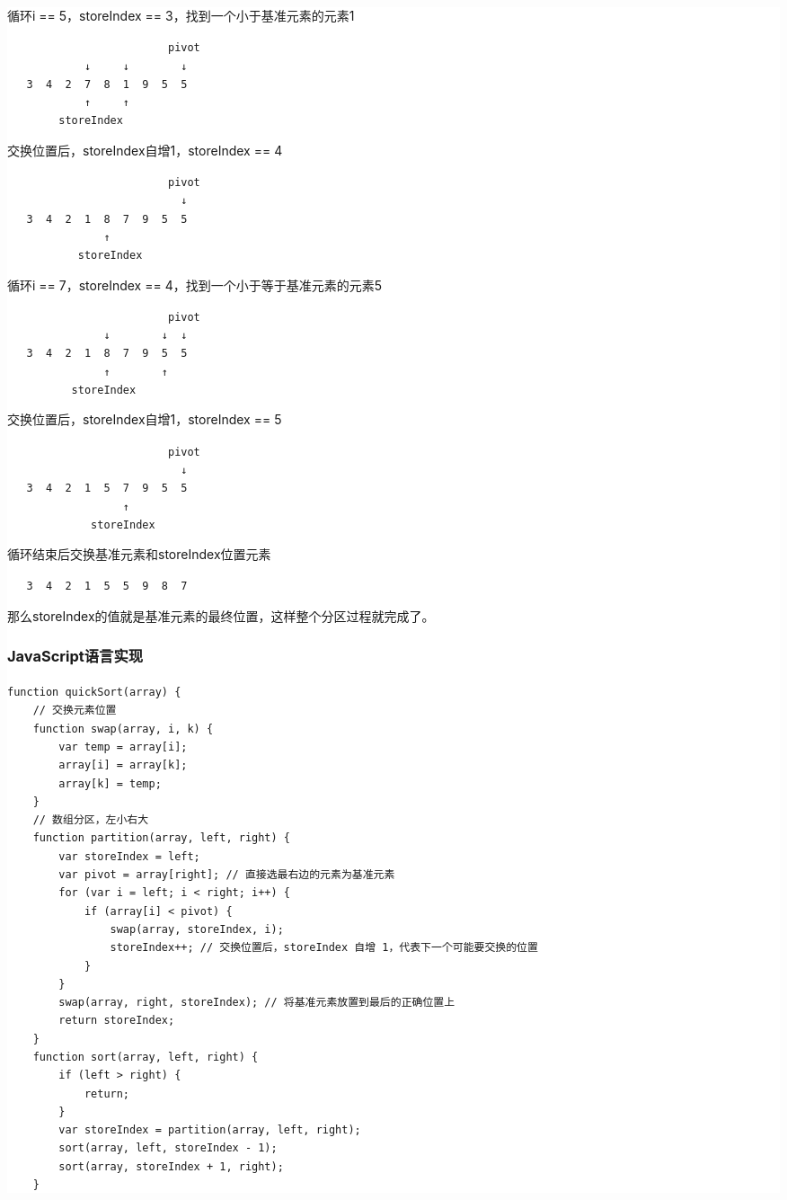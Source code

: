 循环i == 5，storeIndex == 3，找到一个小于基准元素的元素1

                             pivot
                ↓     ↓        ↓
       3  4  2  7  8  1  9  5  5
                ↑     ↑
            storeIndex

交换位置后，storeIndex自增1，storeIndex == 4

                             pivot
                               ↓
       3  4  2  1  8  7  9  5  5
                   ↑       
               storeIndex

循环i == 7，storeIndex == 4，找到一个小于等于基准元素的元素5

                             pivot
                   ↓        ↓  ↓
       3  4  2  1  8  7  9  5  5
                   ↑        ↑   
              storeIndex

交换位置后，storeIndex自增1，storeIndex == 5

                             pivot
                               ↓
       3  4  2  1  5  7  9  5  5
                      ↑
                 storeIndex

循环结束后交换基准元素和storeIndex位置元素

       3  4  2  1  5  5  9  8  7

那么storeIndex的值就是基准元素的最终位置，这样整个分区过程就完成了。

### JavaScript语言实现

    function quickSort(array) {
        // 交换元素位置
        function swap(array, i, k) {
            var temp = array[i];
            array[i] = array[k];
            array[k] = temp;
        }
        // 数组分区，左小右大
        function partition(array, left, right) {
            var storeIndex = left;        
            var pivot = array[right]; // 直接选最右边的元素为基准元素
            for (var i = left; i < right; i++) {
                if (array[i] < pivot) {
                    swap(array, storeIndex, i);
                    storeIndex++; // 交换位置后，storeIndex 自增 1，代表下一个可能要交换的位置
                }
            }
            swap(array, right, storeIndex); // 将基准元素放置到最后的正确位置上
            return storeIndex;
        }
        function sort(array, left, right) {
            if (left > right) {
                return;
            }
            var storeIndex = partition(array, left, right);
            sort(array, left, storeIndex - 1);
            sort(array, storeIndex + 1, right);
        }